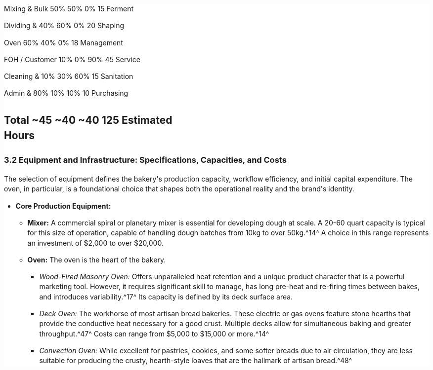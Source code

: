   Mixing & Bulk  50%            50%            0%             15
  Ferment                                                     

  Dividing &     40%            60%            0%             20
  Shaping                                                     

  Oven           60%            40%            0%             18
  Management                                                  

  FOH / Customer 10%            0%             90%            45
  Service                                                     

  Cleaning &     10%            30%            60%            15
  Sanitation                                                  

  Admin &        80%            10%            10%            10
  Purchasing                                                  

  **Total        **\~45**       **\~40**       **\~40**       **125**
  Estimated                                                   
  Hours**                                                     
  --------------------------------------------------------------------------

### 3.2 Equipment and Infrastructure: Specifications, Capacities, and Costs

The selection of equipment defines the bakery\'s production capacity,
workflow efficiency, and initial capital expenditure. The oven, in
particular, is a foundational choice that shapes both the operational
reality and the brand\'s identity.

- **Core Production Equipment:**

  - **Mixer:** A commercial spiral or planetary mixer is essential for
    developing dough at scale. A 20-60 quart capacity is typical for
    this size of operation, capable of handling dough batches from 10kg
    to over 50kg.^14^ A choice in this range represents an investment of
    \$2,000 to over \$20,000.

  - **Oven:** The oven is the heart of the bakery.

    - *Wood-Fired Masonry Oven:* Offers unparalleled heat retention and
      a unique product character that is a powerful marketing tool.
      However, it requires significant skill to manage, has long
      pre-heat and re-firing times between bakes, and introduces
      variability.^17^ Its capacity is defined by its deck surface area.

    - *Deck Oven:* The workhorse of most artisan bread bakeries. These
      electric or gas ovens feature stone hearths that provide the
      conductive heat necessary for a good crust. Multiple decks allow
      for simultaneous baking and greater throughput.^47^ Costs can
      range from \$5,000 to \$15,000 or more.^14^

    - *Convection Oven:* While excellent for pastries, cookies, and some
      softer breads due to air circulation, they are less suitable for
      producing the crusty, hearth-style loaves that are the hallmark of
      artisan bread.^48^
